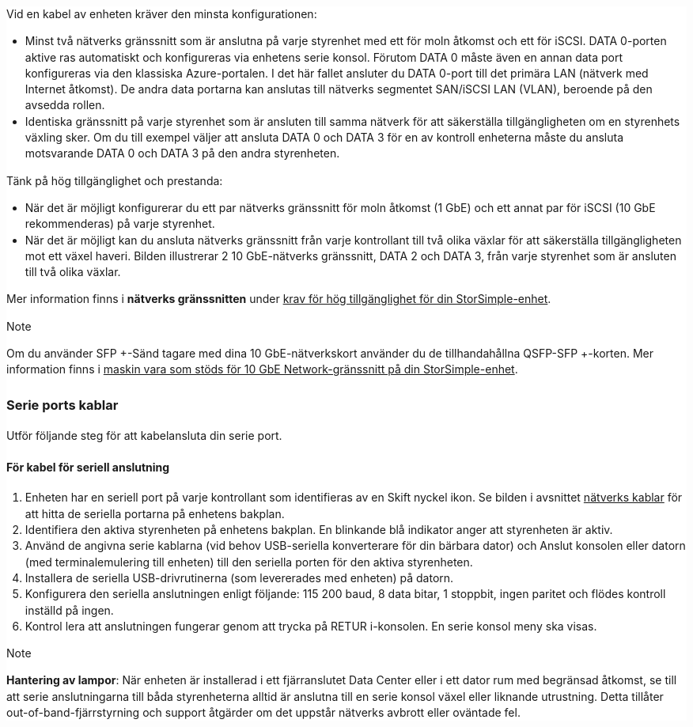 

Vid en kabel av enheten kräver den minsta konfigurationen:

* Minst två nätverks gränssnitt som är anslutna på varje styrenhet med ett för moln åtkomst och ett för iSCSI. DATA 0-porten aktive ras automatiskt och konfigureras via enhetens serie konsol. Förutom DATA 0 måste även en annan data port konfigureras via den klassiska Azure-portalen. I det här fallet ansluter du DATA 0-port till det primära LAN (nätverk med Internet åtkomst). De andra data portarna kan anslutas till nätverks segmentet SAN/iSCSI LAN (VLAN), beroende på den avsedda rollen.
* Identiska gränssnitt på varje styrenhet som är ansluten till samma nätverk för att säkerställa tillgängligheten om en styrenhets växling sker. Om du till exempel väljer att ansluta DATA 0 och DATA 3 för en av kontroll enheterna måste du ansluta motsvarande DATA 0 och DATA 3 på den andra styrenheten.

Tänk på hög tillgänglighet och prestanda:

* När det är möjligt konfigurerar du ett par nätverks gränssnitt för moln åtkomst (1 GbE) och ett annat par för iSCSI (10 GbE rekommenderas) på varje styrenhet.
* När det är möjligt kan du ansluta nätverks gränssnitt från varje kontrollant till två olika växlar för att säkerställa tillgängligheten mot ett växel haveri. Bilden illustrerar 2 10 GbE-nätverks gränssnitt, DATA 2 och DATA 3, från varje styrenhet som är ansluten till två olika växlar.

Mer information finns i **nätverks gränssnitten** under [krav för hög tillgänglighet för din StorSimple-enhet](storsimple-8000-system-requirements.md#high-availability-requirements-for-storsimple).

> [!NOTE]
> Om du använder SFP +-Sänd tagare med dina 10 GbE-nätverkskort använder du de tillhandahållna QSFP-SFP +-korten. Mer information finns i [maskin vara som stöds för 10 GbE Network-gränssnitt på din StorSimple-enhet](storsimple-supported-hardware-for-10-gbe-network-interfaces.md).
> 
> 

### <a name="serial-port-cabling"></a>Serie ports kablar
Utför följande steg för att kabelansluta din serie port.

#### <a name="to-cable-for-serial-connection"></a>För kabel för seriell anslutning
1. Enheten har en seriell port på varje kontrollant som identifieras av en Skift nyckel ikon. Se bilden i avsnittet [nätverks kablar](#network-cabling) för att hitta de seriella portarna på enhetens bakplan.
2. Identifiera den aktiva styrenheten på enhetens bakplan. En blinkande blå indikator anger att styrenheten är aktiv.
3. Använd de angivna serie kablarna (vid behov USB-seriella konverterare för din bärbara dator) och Anslut konsolen eller datorn (med terminalemulering till enheten) till den seriella porten för den aktiva styrenheten.
4. Installera de seriella USB-drivrutinerna (som levererades med enheten) på datorn.
5. Konfigurera den seriella anslutningen enligt följande: 115 200 baud, 8 data bitar, 1 stoppbit, ingen paritet och flödes kontroll inställd på ingen.
6. Kontrol lera att anslutningen fungerar genom att trycka på RETUR i-konsolen. En serie konsol meny ska visas.

> [!NOTE]
> **Hantering av lampor**: När enheten är installerad i ett fjärranslutet Data Center eller i ett dator rum med begränsad åtkomst, se till att serie anslutningarna till båda styrenheterna alltid är anslutna till en serie konsol växel eller liknande utrustning. Detta tillåter out-of-band-fjärrstyrning och support åtgärder om det uppstår nätverks avbrott eller oväntade fel.
> 
> 
